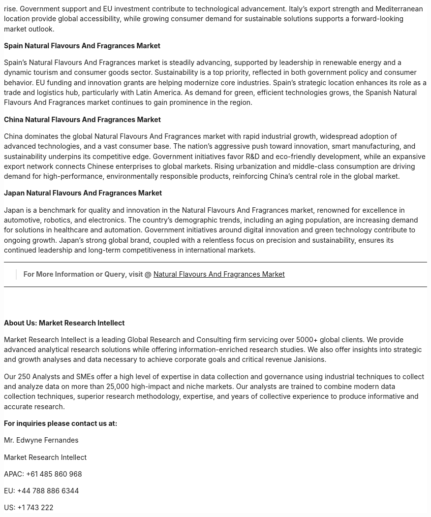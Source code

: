 rise. Government support and EU investment contribute to technological advancement. Italy&rsquo;s export strength and Mediterranean location provide global accessibility, while growing consumer demand for sustainable solutions supports a forward-looking market outlook.</p><p class="" data-start="4424" data-end="4975"><strong data-start="4424" data-end="4445">Spain Natural Flavours And Fragrances Market</strong></p><p class="" data-start="4424" data-end="4975">Spain&rsquo;s Natural Flavours And Fragrances market is steadily advancing, supported by leadership in renewable energy and a dynamic tourism and consumer goods sector. Sustainability is a top priority, reflected in both government policy and consumer behavior. EU funding and innovation grants are helping modernize core industries. Spain&rsquo;s strategic location enhances its role as a trade and logistics hub, particularly with Latin America. As demand for green, efficient technologies grows, the Spanish Natural Flavours And Fragrances market continues to gain prominence in the region.</p><p class="" data-start="4977" data-end="5589"><strong data-start="4977" data-end="4998">China Natural Flavours And Fragrances Market</strong></p><p class="" data-start="4977" data-end="5589">China dominates the global Natural Flavours And Fragrances market with rapid industrial growth, widespread adoption of advanced technologies, and a vast consumer base. The nation&rsquo;s aggressive push toward innovation, smart manufacturing, and sustainability underpins its competitive edge. Government initiatives favor R&amp;D and eco-friendly development, while an expansive export network connects Chinese enterprises to global markets. Rising urbanization and middle-class consumption are driving demand for high-performance, environmentally responsible products, reinforcing China&rsquo;s central role in the global market.</p><p class="" data-start="5591" data-end="6162"><strong data-start="5591" data-end="5612">Japan Natural Flavours And Fragrances Market</strong></p><p class="" data-start="5591" data-end="6162">Japan is a benchmark for quality and innovation in the Natural Flavours And Fragrances market, renowned for excellence in automotive, robotics, and electronics. The country&rsquo;s demographic trends, including an aging population, are increasing demand for solutions in healthcare and automation. Government initiatives around digital innovation and green technology contribute to ongoing growth. Japan&rsquo;s strong global brand, coupled with a relentless focus on precision and sustainability, ensures its continued leadership and long-term competitiveness in international markets.</p><hr /><blockquote><p><span class="font-[700]"><strong>For More Information or Query, visit&nbsp;@</strong>&nbsp;</span><span class="font-[700]"><a href="https://www.marketresearchintellect.com/product/global-natural-flavours-and-fragrances-market-size-and-forecast/?utm_source=Linkedin&utm_medium=049" target="_blank" data-tracking-control-name="article-ssr-frontend-pulse_little-text-block" data-tracking-will-navigate="" data-test-link="">Natural Flavours And Fragrances Market</a></span></p></blockquote><hr /><h3>&nbsp;</h3><p><strong><span class="font-[700]">About Us: Market Research Intellect</span></strong></p><p><span class="">Market Research Intellect is a leading Global Research and Consulting firm servicing over 5000+ global clients. We provide advanced analytical research solutions while offering information-enriched research studies.&nbsp;</span>We also offer insights into strategic and growth analyses and data necessary to achieve corporate goals and critical revenue Janisions.</p><p><span class="">Our 250 Analysts and SMEs offer a high level of expertise in data collection and governance using industrial techniques to collect and analyze data on more than 25,000 high-impact and niche markets. Our analysts are trained to combine modern data collection techniques, superior research methodology, expertise, and years of collective experience to produce informative and accurate research.</span></p><p><strong>For inquiries please contact us at:</strong></p><p>Mr. Edwyne Fernandes</p><p>Market Research Intellect</p><p>APAC: +61 485 860 968</p><p>EU: +44 788 886 6344</p><p>US: +1 743 222
